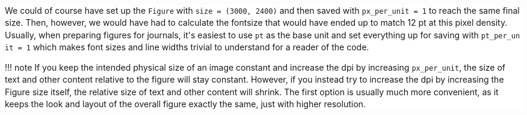 We could of course have set up the `Figure` with `size = (3000, 2400)` and then saved with `px_per_unit = 1` to reach the same final size. Then, however, we would have had to calculate the fontsize that would have ended up to match 12 pt at this pixel density. Usually, when preparing figures for journals, it's easiest to use `pt` as the base unit and set everything up for saving with `pt_per_unit = 1` which makes font sizes and line widths trivial to understand for a reader of the code.

!!! note
    If you keep the intended physical size of an image constant and increase the dpi by increasing `px_per_unit`, the size of text and other content relative to the figure will stay constant.
    However, if you instead try to increase the dpi by increasing the Figure size itself, the relative size of text and other content will shrink.
    The first option is usually much more convenient, as it keeps the look and layout of the overall figure exactly the same, just with higher resolution.